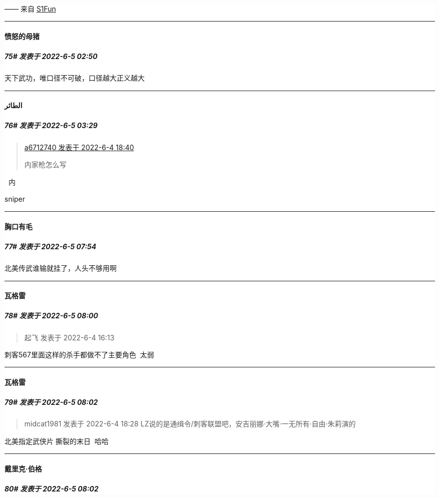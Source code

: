 —— 来自 [S1Fun](https://s1fun.koalcat.com)

*****

####  愤怒的母猪  
##### 75#       发表于 2022-6-5 02:50

天下武功，唯口径不可破，口径越大正义越大

*****

####  الطائر  
##### 76#       发表于 2022-6-5 03:29

<blockquote><a href="httphttps://bbs.saraba1st.com/2b/forum.php?mod=redirect&amp;goto=findpost&amp;pid=56122502&amp;ptid=2073319" target="_blank">a6712740 发表于 2022-6-4 18:40</a>

内家枪怎么写</blockquote>
  内

sniper



*****

####  胸口有毛  
##### 77#       发表于 2022-6-5 07:54

北美传武谁输就挂了，人头不够用啊

*****

####  瓦格雷  
##### 78#       发表于 2022-6-5 08:00

<blockquote>起飞 发表于 2022-6-4 16:13
</blockquote>
刺客567里面这样的杀手都做不了主要角色  太弱



*****

####  瓦格雷  
##### 79#       发表于 2022-6-5 08:02

<blockquote>midcat1981 发表于 2022-6-4 18:28
LZ说的是通缉令/刺客联盟吧，安吉丽娜·大嘴·一无所有·自由·朱莉演的</blockquote>
北美指定武侠片 撕裂的末日  哈哈

*****

####  戴里克·伯格  
##### 80#       发表于 2022-6-5 08:02
